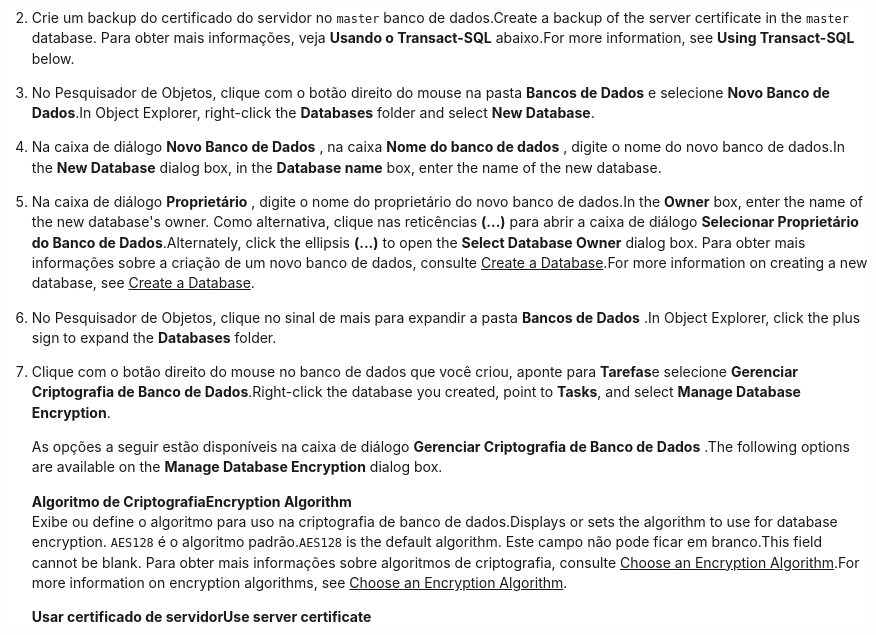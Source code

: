 2.  <span data-ttu-id="3f588-135">Crie um backup do certificado do servidor no `master` banco de dados.</span><span class="sxs-lookup"><span data-stu-id="3f588-135">Create a backup of the server certificate in the `master` database.</span></span> <span data-ttu-id="3f588-136">Para obter mais informações, veja **Usando o Transact-SQL** abaixo.</span><span class="sxs-lookup"><span data-stu-id="3f588-136">For more information, see **Using Transact-SQL** below.</span></span>  
  
3.  <span data-ttu-id="3f588-137">No Pesquisador de Objetos, clique com o botão direito do mouse na pasta **Bancos de Dados** e selecione **Novo Banco de Dados**.</span><span class="sxs-lookup"><span data-stu-id="3f588-137">In Object Explorer, right-click the **Databases** folder and select **New Database**.</span></span>  
  
4.  <span data-ttu-id="3f588-138">Na caixa de diálogo **Novo Banco de Dados** , na caixa **Nome do banco de dados** , digite o nome do novo banco de dados.</span><span class="sxs-lookup"><span data-stu-id="3f588-138">In the **New Database** dialog box, in the **Database name** box, enter the name of the new database.</span></span>  
  
5.  <span data-ttu-id="3f588-139">Na caixa de diálogo **Proprietário** , digite o nome do proprietário do novo banco de dados.</span><span class="sxs-lookup"><span data-stu-id="3f588-139">In the **Owner** box, enter the name of the new database's owner.</span></span> <span data-ttu-id="3f588-140">Como alternativa, clique nas reticências **(...)** para abrir a caixa de diálogo **Selecionar Proprietário do Banco de Dados**.</span><span class="sxs-lookup"><span data-stu-id="3f588-140">Alternately, click the ellipsis **(...)** to open the **Select Database Owner** dialog box.</span></span> <span data-ttu-id="3f588-141">Para obter mais informações sobre a criação de um novo banco de dados, consulte [Create a Database](../../databases/create-a-database.md).</span><span class="sxs-lookup"><span data-stu-id="3f588-141">For more information on creating a new database, see [Create a Database](../../databases/create-a-database.md).</span></span>  
  
6.  <span data-ttu-id="3f588-142">No Pesquisador de Objetos, clique no sinal de mais para expandir a pasta **Bancos de Dados** .</span><span class="sxs-lookup"><span data-stu-id="3f588-142">In Object Explorer, click the plus sign to expand the **Databases** folder.</span></span>  
  
7.  <span data-ttu-id="3f588-143">Clique com o botão direito do mouse no banco de dados que você criou, aponte para **Tarefas**e selecione **Gerenciar Criptografia de Banco de Dados**.</span><span class="sxs-lookup"><span data-stu-id="3f588-143">Right-click the database you created, point to **Tasks**, and select **Manage Database Encryption**.</span></span>  
  
     <span data-ttu-id="3f588-144">As opções a seguir estão disponíveis na caixa de diálogo **Gerenciar Criptografia de Banco de Dados** .</span><span class="sxs-lookup"><span data-stu-id="3f588-144">The following options are available on the **Manage Database Encryption** dialog box.</span></span>  
  
     <span data-ttu-id="3f588-145">**Algoritmo de Criptografia**</span><span class="sxs-lookup"><span data-stu-id="3f588-145">**Encryption Algorithm**</span></span>  
     <span data-ttu-id="3f588-146">Exibe ou define o algoritmo para uso na criptografia de banco de dados.</span><span class="sxs-lookup"><span data-stu-id="3f588-146">Displays or sets the algorithm to use for database encryption.</span></span> <span data-ttu-id="3f588-147">`AES128` é o algoritmo padrão.</span><span class="sxs-lookup"><span data-stu-id="3f588-147">`AES128` is the default algorithm.</span></span> <span data-ttu-id="3f588-148">Este campo não pode ficar em branco.</span><span class="sxs-lookup"><span data-stu-id="3f588-148">This field cannot be blank.</span></span> <span data-ttu-id="3f588-149">Para obter mais informações sobre algoritmos de criptografia, consulte [Choose an Encryption Algorithm](choose-an-encryption-algorithm.md).</span><span class="sxs-lookup"><span data-stu-id="3f588-149">For more information on encryption algorithms, see [Choose an Encryption Algorithm](choose-an-encryption-algorithm.md).</span></span>  
  
     <span data-ttu-id="3f588-150">**Usar certificado de servidor**</span><span class="sxs-lookup"><span data-stu-id="3f588-150">**Use server certificate**</span></span>  